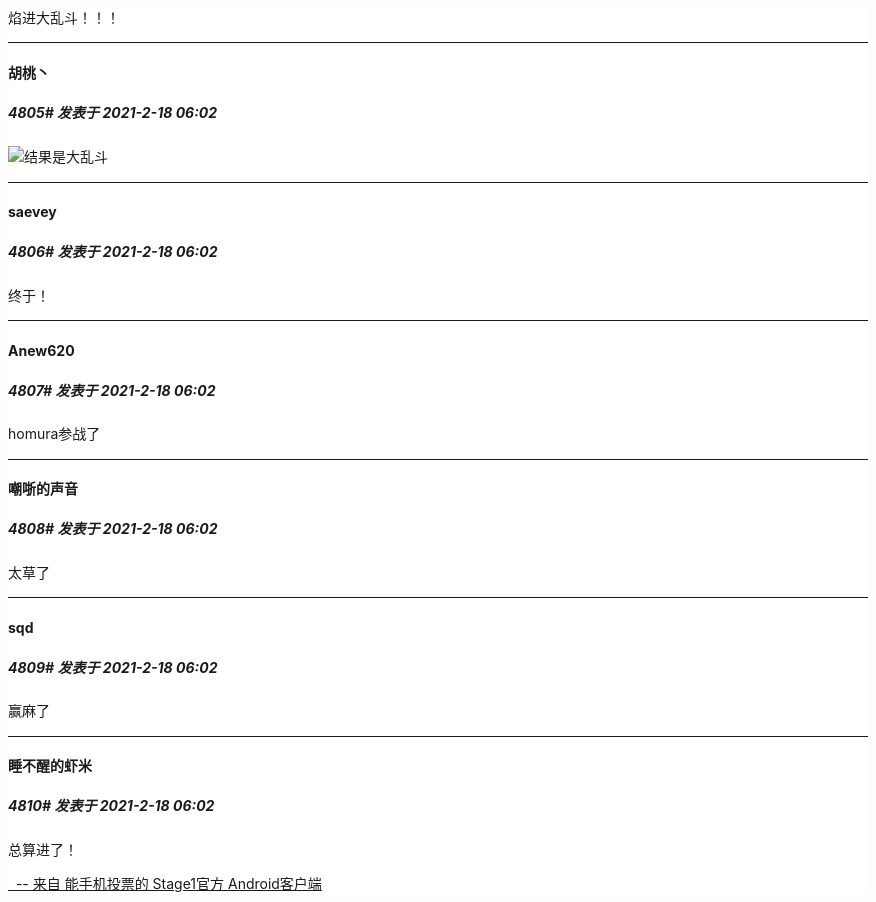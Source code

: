 
焰进大乱斗！！！


-----

####  胡桃丶  
##### 4805#       发表于 2021-2-18 06:02


<img src="https://static.saraba1st.com/image/smiley/face2017/001.png" referrerpolicy="no-referrer">结果是大乱斗


-----

####  saevey  
##### 4806#       发表于 2021-2-18 06:02


终于！


-----

####  Anew620  
##### 4807#       发表于 2021-2-18 06:02


homura参战了


-----

####  嘲哳的声音  
##### 4808#       发表于 2021-2-18 06:02


太草了


-----

####  sqd  
##### 4809#       发表于 2021-2-18 06:02


赢麻了


-----

####  睡不醒的虾米  
##### 4810#       发表于 2021-2-18 06:02


总算进了！

[  -- 来自 能手机投票的 Stage1官方 Android客户端](https://www.coolapk.com/apk/140634)

